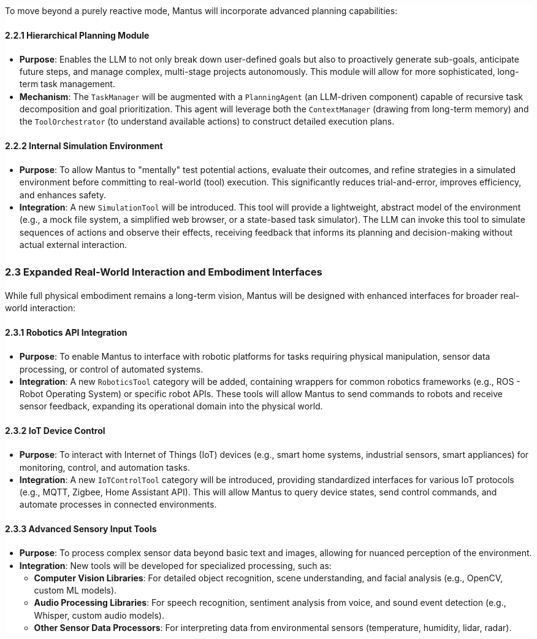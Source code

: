 To move beyond a purely reactive mode, Mantus will incorporate advanced planning capabilities:

#### 2.2.1 Hierarchical Planning Module

*   **Purpose**: Enables the LLM to not only break down user-defined goals but also to proactively generate sub-goals, anticipate future steps, and manage complex, multi-stage projects autonomously. This module will allow for more sophisticated, long-term task management.
*   **Mechanism**: The `TaskManager` will be augmented with a `PlanningAgent` (an LLM-driven component) capable of recursive task decomposition and goal prioritization. This agent will leverage both the `ContextManager` (drawing from long-term memory) and the `ToolOrchestrator` (to understand available actions) to construct detailed execution plans.

#### 2.2.2 Internal Simulation Environment

*   **Purpose**: To allow Mantus to "mentally" test potential actions, evaluate their outcomes, and refine strategies in a simulated environment before committing to real-world (tool) execution. This significantly reduces trial-and-error, improves efficiency, and enhances safety.
*   **Integration**: A new `SimulationTool` will be introduced. This tool will provide a lightweight, abstract model of the environment (e.g., a mock file system, a simplified web browser, or a state-based task simulator). The LLM can invoke this tool to simulate sequences of actions and observe their effects, receiving feedback that informs its planning and decision-making without actual external interaction.

### 2.3 Expanded Real-World Interaction and Embodiment Interfaces

While full physical embodiment remains a long-term vision, Mantus will be designed with enhanced interfaces for broader real-world interaction:

#### 2.3.1 Robotics API Integration

*   **Purpose**: To enable Mantus to interface with robotic platforms for tasks requiring physical manipulation, sensor data processing, or control of automated systems.
*   **Integration**: A new `RoboticsTool` category will be added, containing wrappers for common robotics frameworks (e.g., ROS - Robot Operating System) or specific robot APIs. These tools will allow Mantus to send commands to robots and receive sensor feedback, expanding its operational domain into the physical world.

#### 2.3.2 IoT Device Control

*   **Purpose**: To interact with Internet of Things (IoT) devices (e.g., smart home systems, industrial sensors, smart appliances) for monitoring, control, and automation tasks.
*   **Integration**: A new `IoTControlTool` category will be introduced, providing standardized interfaces for various IoT protocols (e.g., MQTT, Zigbee, Home Assistant API). This will allow Mantus to query device states, send control commands, and automate processes in connected environments.

#### 2.3.3 Advanced Sensory Input Tools

*   **Purpose**: To process complex sensor data beyond basic text and images, allowing for nuanced perception of the environment.
*   **Integration**: New tools will be developed for specialized processing, such as:
    *   **Computer Vision Libraries**: For detailed object recognition, scene understanding, and facial analysis (e.g., OpenCV, custom ML models).
    *   **Audio Processing Libraries**: For speech recognition, sentiment analysis from voice, and sound event detection (e.g., Whisper, custom audio models).
    *   **Other Sensor Data Processors**: For interpreting data from environmental sensors (temperature, humidity, lidar, radar).
